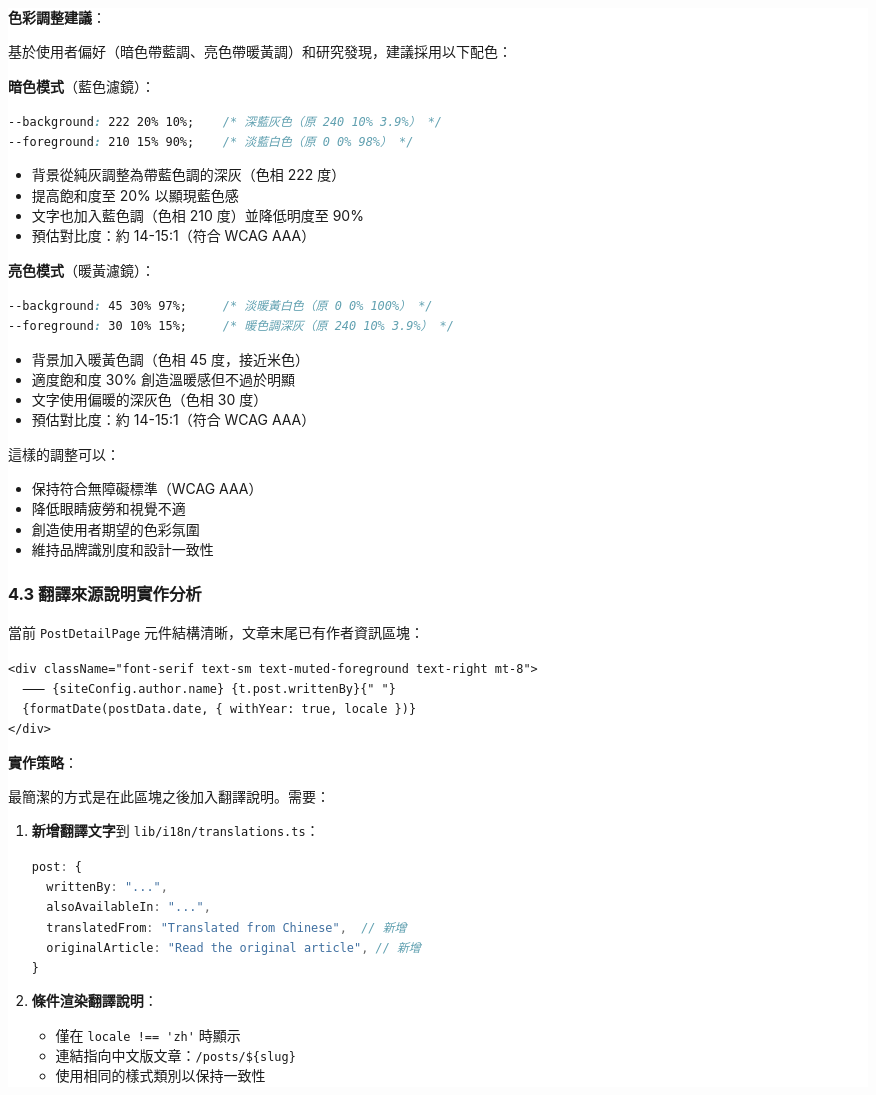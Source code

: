 **色彩調整建議**：

基於使用者偏好（暗色帶藍調、亮色帶暖黃調）和研究發現，建議採用以下配色：

**暗色模式**（藍色濾鏡）：
```css
--background: 222 20% 10%;    /* 深藍灰色（原 240 10% 3.9%） */
--foreground: 210 15% 90%;    /* 淡藍白色（原 0 0% 98%） */
```
- 背景從純灰調整為帶藍色調的深灰（色相 222 度）
- 提高飽和度至 20% 以顯現藍色感
- 文字也加入藍色調（色相 210 度）並降低明度至 90%
- 預估對比度：約 14-15:1（符合 WCAG AAA）

**亮色模式**（暖黃濾鏡）：
```css
--background: 45 30% 97%;     /* 淡暖黃白色（原 0 0% 100%） */
--foreground: 30 10% 15%;     /* 暖色調深灰（原 240 10% 3.9%） */
```
- 背景加入暖黃色調（色相 45 度，接近米色）
- 適度飽和度 30% 創造溫暖感但不過於明顯
- 文字使用偏暖的深灰色（色相 30 度）
- 預估對比度：約 14-15:1（符合 WCAG AAA）

這樣的調整可以：
- 保持符合無障礙標準（WCAG AAA）
- 降低眼睛疲勞和視覺不適
- 創造使用者期望的色彩氛圍
- 維持品牌識別度和設計一致性

### 4.3 翻譯來源說明實作分析

當前 `PostDetailPage` 元件結構清晰，文章末尾已有作者資訊區塊：

```tsx
<div className="font-serif text-sm text-muted-foreground text-right mt-8">
  ⸺ {siteConfig.author.name} {t.post.writtenBy}{" "}
  {formatDate(postData.date, { withYear: true, locale })}
</div>
```

**實作策略**：

最簡潔的方式是在此區塊之後加入翻譯說明。需要：

1. **新增翻譯文字**到 `lib/i18n/translations.ts`：
   ```typescript
   post: {
     writtenBy: "...",
     alsoAvailableIn: "...",
     translatedFrom: "Translated from Chinese",  // 新增
     originalArticle: "Read the original article", // 新增
   }
   ```

2. **條件渲染翻譯說明**：
   - 僅在 `locale !== 'zh'` 時顯示
   - 連結指向中文版文章：`/posts/${slug}`
   - 使用相同的樣式類別以保持一致性
